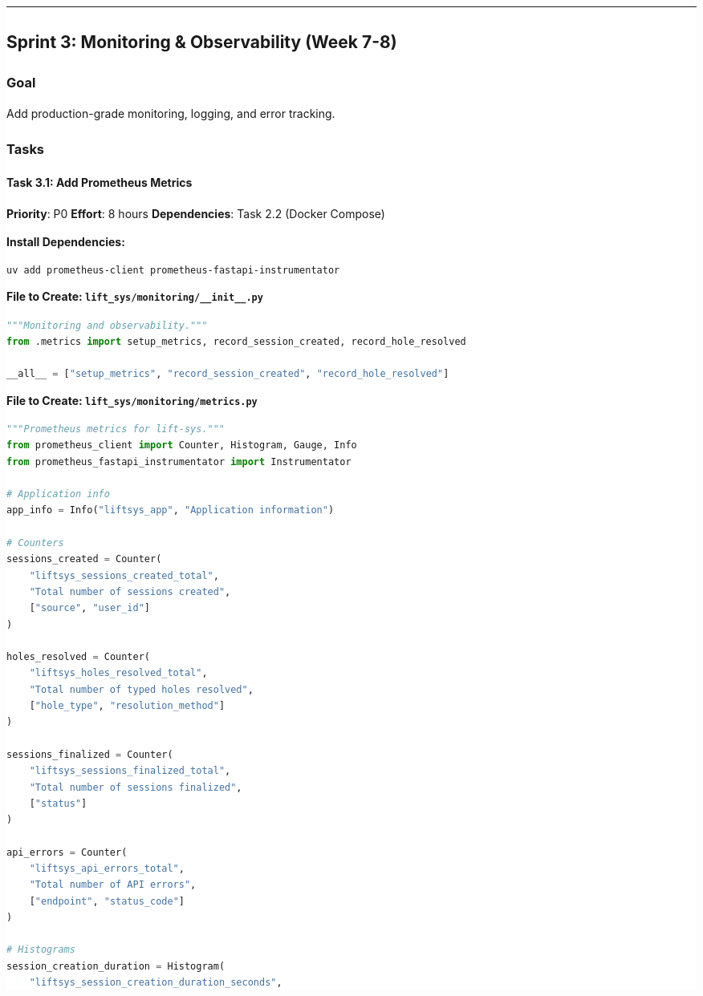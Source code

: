 
---

## Sprint 3: Monitoring & Observability (Week 7-8)

### Goal
Add production-grade monitoring, logging, and error tracking.

### Tasks

#### Task 3.1: Add Prometheus Metrics
**Priority**: P0
**Effort**: 8 hours
**Dependencies**: Task 2.2 (Docker Compose)

**Install Dependencies:**
```bash
uv add prometheus-client prometheus-fastapi-instrumentator
```

**File to Create: `lift_sys/monitoring/__init__.py`**
```python
"""Monitoring and observability."""
from .metrics import setup_metrics, record_session_created, record_hole_resolved

__all__ = ["setup_metrics", "record_session_created", "record_hole_resolved"]
```

**File to Create: `lift_sys/monitoring/metrics.py`**
```python
"""Prometheus metrics for lift-sys."""
from prometheus_client import Counter, Histogram, Gauge, Info
from prometheus_fastapi_instrumentator import Instrumentator

# Application info
app_info = Info("liftsys_app", "Application information")

# Counters
sessions_created = Counter(
    "liftsys_sessions_created_total",
    "Total number of sessions created",
    ["source", "user_id"]
)

holes_resolved = Counter(
    "liftsys_holes_resolved_total",
    "Total number of typed holes resolved",
    ["hole_type", "resolution_method"]
)

sessions_finalized = Counter(
    "liftsys_sessions_finalized_total",
    "Total number of sessions finalized",
    ["status"]
)

api_errors = Counter(
    "liftsys_api_errors_total",
    "Total number of API errors",
    ["endpoint", "status_code"]
)

# Histograms
session_creation_duration = Histogram(
    "liftsys_session_creation_duration_seconds",
```